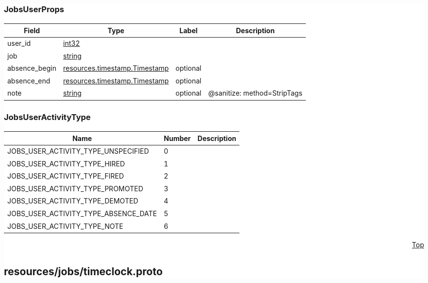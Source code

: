 




<a name="resources-jobs-JobsUserProps"></a>

### JobsUserProps



| Field | Type | Label | Description |
| ----- | ---- | ----- | ----------- |
| user_id | [int32](#int32) |  |  |
| job | [string](#string) |  |  |
| absence_begin | [resources.timestamp.Timestamp](#resources-timestamp-Timestamp) | optional |  |
| absence_end | [resources.timestamp.Timestamp](#resources-timestamp-Timestamp) | optional |  |
| note | [string](#string) | optional | @sanitize: method=StripTags |





 


<a name="resources-jobs-JobsUserActivityType"></a>

### JobsUserActivityType


| Name | Number | Description |
| ---- | ------ | ----------- |
| JOBS_USER_ACTIVITY_TYPE_UNSPECIFIED | 0 |  |
| JOBS_USER_ACTIVITY_TYPE_HIRED | 1 |  |
| JOBS_USER_ACTIVITY_TYPE_FIRED | 2 |  |
| JOBS_USER_ACTIVITY_TYPE_PROMOTED | 3 |  |
| JOBS_USER_ACTIVITY_TYPE_DEMOTED | 4 |  |
| JOBS_USER_ACTIVITY_TYPE_ABSENCE_DATE | 5 |  |
| JOBS_USER_ACTIVITY_TYPE_NOTE | 6 |  |


 

 

 



<a name="resources_jobs_timeclock-proto"></a>
<p align="right"><a href="#top">Top</a></p>

## resources/jobs/timeclock.proto
